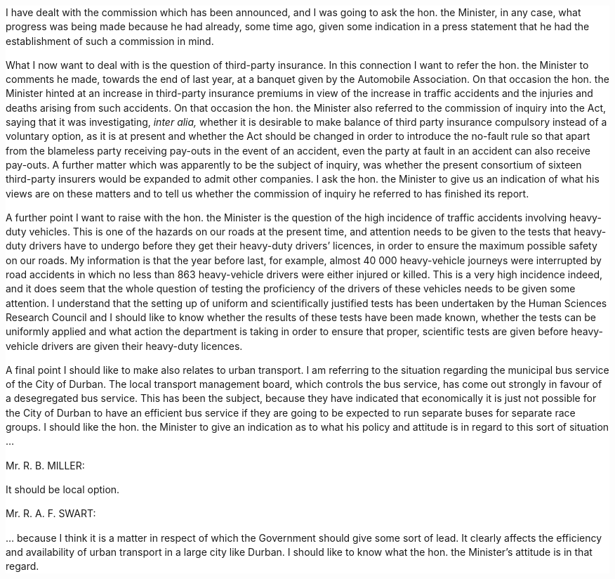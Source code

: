 <p>I have dealt with the commission which has been announced, and I was going to ask the hon. the Minister, in any case, what progress was being made because he had already, some time ago, given some indication in a press statement that he had the establishment of such a commission in mind.</p>

<p>What I now want to deal with is the question of third-party insurance. In this connection I want to refer the hon. the Minister to comments he made, towards the end of last year, at a banquet given by the Automobile Association. On that occasion the hon. the Minister hinted at an increase in third-party insurance premiums in view of the increase in traffic accidents and the injuries and deaths arising from such accidents. On that occasion the hon. the Minister also referred to the commission of inquiry into the Act, saying that it was investigating, <i>inter alia,</i> whether it is desirable to make balance of third party insurance compulsory instead of a voluntary option, as it is at present and whether the Act should be changed in order to introduce the no-fault rule so that apart from the blameless party receiving pay-outs in the event of an accident, even the party at fault in an accident can also receive pay-outs. A further matter which was apparently to be the subject of inquiry, was whether the present consortium of sixteen third-party insurers would be expanded to admit other companies. I ask the hon. the Minister to give us an indication of what his views are on these matters and to tell us whether the commission of inquiry he referred to has finished its report.</p>

<p>A further point I want to raise with the hon. the Minister is the question of the high incidence of traffic accidents involving heavy-duty vehicles. This is one of the hazards on our roads at the present time, and attention needs to be given to the tests that heavy-duty drivers have to undergo before they get their heavy-duty drivers&#x2019; licences, in order to ensure the maximum possible safety on our roads. My information is that the year before last, for example, almost 40 000 heavy-vehicle journeys were interrupted by road accidents in which no less than 863 heavy-vehicle drivers were either injured or killed. This is a very high incidence indeed, and it does seem that the whole question of testing the proficiency of the drivers of these vehicles needs to be given some attention. I understand that the setting up of uniform <span class="col_3547-3548" refersTo="page_0292"/>and scientifically justified tests has been undertaken by the Human Sciences Research Council and I should like to know whether the results of these tests have been made known, whether the tests can be uniformly applied and what action the department is taking in order to ensure that proper, scientific tests are given before heavy-vehicle drivers are given their heavy-duty licences.</p>

<p>A final point I should like to make also relates to urban transport. I am referring to the situation regarding the municipal bus service of the City of Durban. The local transport management board, which controls the bus service, has come out strongly in favour of a desegregated bus service. This has been the subject, because they have indicated that economically it is just not possible for the City of Durban to have an efficient bus service if they are going to be expected to run separate buses for separate race groups. I should like the hon. the Minister to give an indication as to what his policy and attitude is in regard to this sort of situation &#x2026;</p>

</speech>

<speech by="#miller">

<from>Mr. <person refersTo="hansard_za">R. B. MILLER</person>:</from>

<p>It should be local option.</p>

</speech>

<speech by="#swart">

<from>Mr. <person refersTo="hansard_za">R. A. F. SWART</person>:</from>

<p>&#x2026; because I think it is a matter in respect of which the Government should give some sort of lead. It clearly affects the efficiency and availability of urban transport in a large city like Durban. I should like to know what the hon. the Minister&#x2019;s attitude is in that regard.</p>
